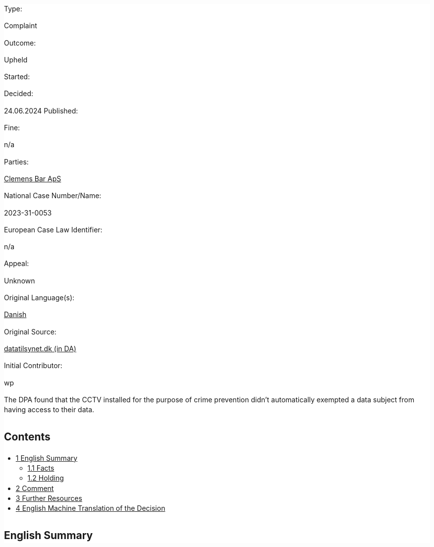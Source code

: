 Type:

Complaint

Outcome:

Upheld

Started:

Decided:

24.06.2024 Published:

Fine:

n/a

Parties:

[Clemens Bar ApS](https://clemensbar.dk/)

National Case Number/Name:

2023-31-0053

European Case Law Identifier:

n/a

Appeal:

Unknown  

Original Language(s):

[Danish](/index.php?title=Category:Danish "Category:Danish")

Original Source:

[datatilsynet.dk (in DA)](https://www.datatilsynet.dk/afgoerelser/afgoerelser/2024/jun/natklub-faar-alvorlig-kritik-manglende-indsigt-i-og-sletning-af-tv-overvaagningsoptagelser)

Initial Contributor:

wp

The DPA found that the CCTV installed for the purpose of crime prevention didn’t automatically exempted a data subject from having access to their data.

## Contents

*   [1 English Summary](#English_Summary)
    *   [1.1 Facts](#Facts)
    *   [1.2 Holding](#Holding)
*   [2 Comment](#Comment)
*   [3 Further Resources](#Further_Resources)
*   [4 English Machine Translation of the Decision](#English_Machine_Translation_of_the_Decision)

## English Summary

